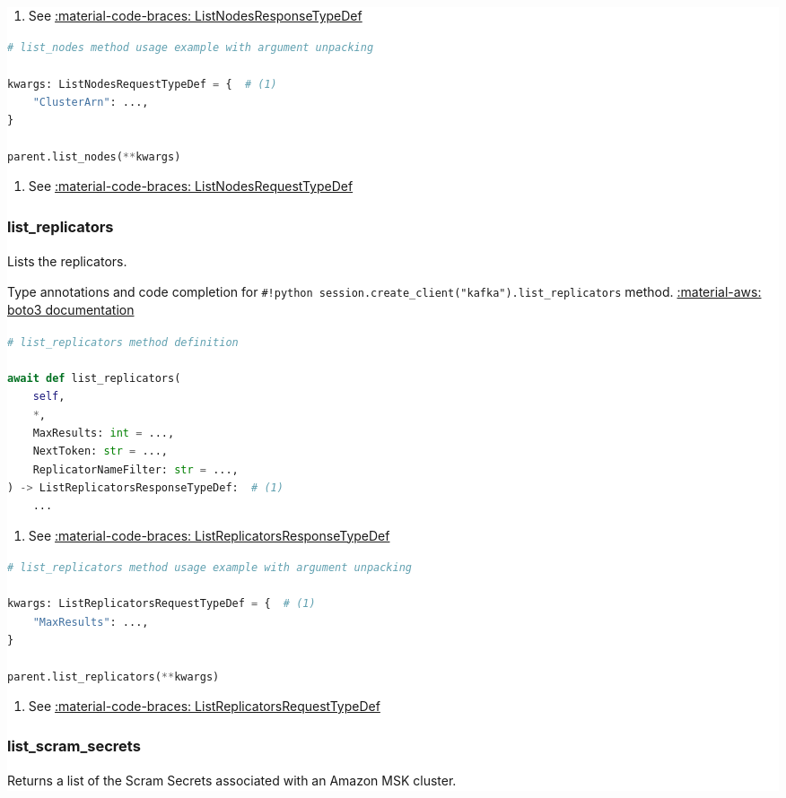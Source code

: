 1. See [:material-code-braces: ListNodesResponseTypeDef](./type_defs.md#listnodesresponsetypedef)


```python
# list_nodes method usage example with argument unpacking

kwargs: ListNodesRequestTypeDef = {  # (1)
    "ClusterArn": ...,
}

parent.list_nodes(**kwargs)
```

1. See [:material-code-braces: ListNodesRequestTypeDef](./type_defs.md#listnodesrequesttypedef)

### list\_replicators

Lists the replicators.

Type annotations and code completion for `#!python session.create_client("kafka").list_replicators` method.
[:material-aws: boto3 documentation](https://boto3.amazonaws.com/v1/documentation/api/latest/reference/services/kafka/client/list_replicators.html)

```python
# list_replicators method definition

await def list_replicators(
    self,
    *,
    MaxResults: int = ...,
    NextToken: str = ...,
    ReplicatorNameFilter: str = ...,
) -> ListReplicatorsResponseTypeDef:  # (1)
    ...
```

1. See [:material-code-braces: ListReplicatorsResponseTypeDef](./type_defs.md#listreplicatorsresponsetypedef)


```python
# list_replicators method usage example with argument unpacking

kwargs: ListReplicatorsRequestTypeDef = {  # (1)
    "MaxResults": ...,
}

parent.list_replicators(**kwargs)
```

1. See [:material-code-braces: ListReplicatorsRequestTypeDef](./type_defs.md#listreplicatorsrequesttypedef)

### list\_scram\_secrets

Returns a list of the Scram Secrets associated with an Amazon MSK cluster.
